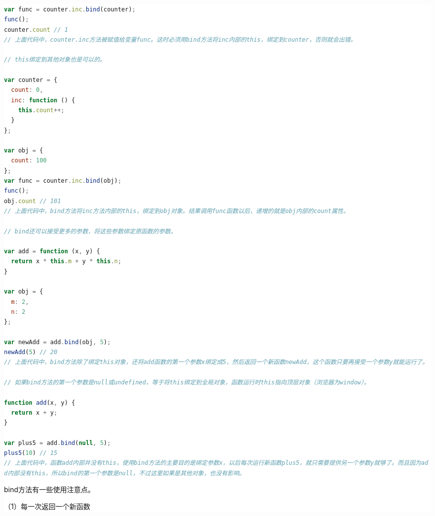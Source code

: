```js
var func = counter.inc.bind(counter);
func();
counter.count // 1
// 上面代码中，counter.inc方法被赋值给变量func。这时必须用bind方法将inc内部的this，绑定到counter，否则就会出错。

// this绑定到其他对象也是可以的。

var counter = {
  count: 0,
  inc: function () {
    this.count++;
  }
};

var obj = {
  count: 100
};
var func = counter.inc.bind(obj);
func();
obj.count // 101
// 上面代码中，bind方法将inc方法内部的this，绑定到obj对象。结果调用func函数以后，递增的就是obj内部的count属性。

// bind还可以接受更多的参数，将这些参数绑定原函数的参数。

var add = function (x, y) {
  return x * this.m + y * this.n;
}

var obj = {
  m: 2,
  n: 2
};

var newAdd = add.bind(obj, 5);
newAdd(5) // 20
// 上面代码中，bind方法除了绑定this对象，还将add函数的第一个参数x绑定成5，然后返回一个新函数newAdd，这个函数只要再接受一个参数y就能运行了。

// 如果bind方法的第一个参数是null或undefined，等于将this绑定到全局对象，函数运行时this指向顶层对象（浏览器为window）。

function add(x, y) {
  return x + y;
}

var plus5 = add.bind(null, 5);
plus5(10) // 15
// 上面代码中，函数add内部并没有this，使用bind方法的主要目的是绑定参数x，以后每次运行新函数plus5，就只需要提供另一个参数y就够了。而且因为add内部没有this，所以bind的第一个参数是null，不过这里如果是其他对象，也没有影响。
```
bind方法有一些使用注意点。

（1）每一次返回一个新函数
